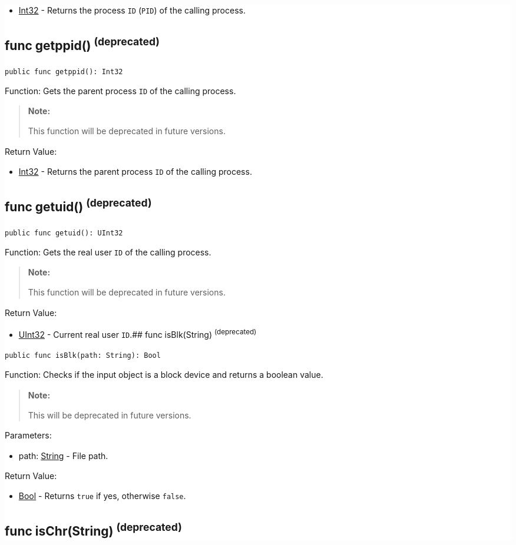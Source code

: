 - [Int32](../../core/core_package_api/core_package_intrinsics.md#int32) - Returns the process `ID` (`PID`) of the calling process.

## func getppid() <sup>(deprecated)</sup>

```cangjie
public func getppid(): Int32
```

Function: Gets the parent process `ID` of the calling process.

> **Note:**
>
> This function will be deprecated in future versions.

Return Value:

- [Int32](../../core/core_package_api/core_package_intrinsics.md#int32) - Returns the parent process `ID` of the calling process.

## func getuid() <sup>(deprecated)</sup>

```cangjie
public func getuid(): UInt32
```

Function: Gets the real user `ID` of the calling process.

> **Note:**
>
> This function will be deprecated in future versions.

Return Value:

- [UInt32](../../core/core_package_api/core_package_intrinsics.md#uint32) - Current real user `ID`.## func isBlk(String) <sup>(deprecated)</sup>

```cangjie
public func isBlk(path: String): Bool
```

Function: Checks if the input object is a block device and returns a boolean value.

> **Note:**
>
> This will be deprecated in future versions.

Parameters:

- path: [String](../../core/core_package_api/core_package_structs.md#struct-string) - File path.

Return Value:

- [Bool](../../core/core_package_api/core_package_intrinsics.md#bool) - Returns `true` if yes, otherwise `false`.

## func isChr(String) <sup>(deprecated)</sup>
